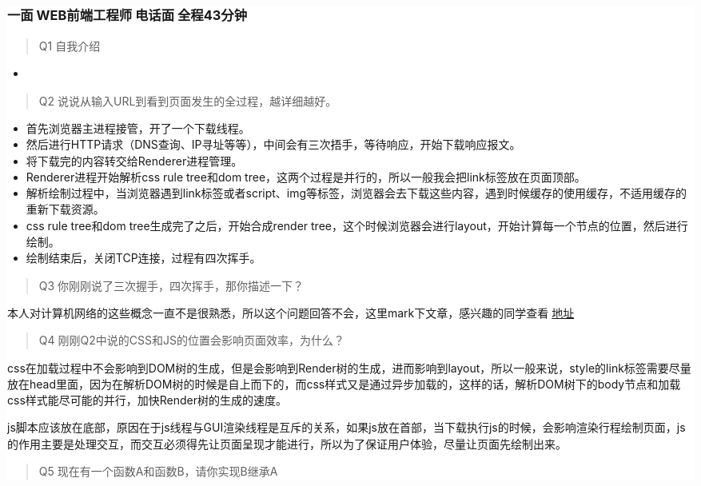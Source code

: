 ### 一面 WEB前端工程师 电话面 全程43分钟 ###

> 
> 
> 
> Q1 自我介绍
> 
> 

-

> 
> 
> 
> Q2 说说从输入URL到看到页面发生的全过程，越详细越好。
> 
> 

* 首先浏览器主进程接管，开了一个下载线程。
* 然后进行HTTP请求（DNS查询、IP寻址等等），中间会有三次捂手，等待响应，开始下载响应报文。
* 将下载完的内容转交给Renderer进程管理。
* Renderer进程开始解析css rule tree和dom tree，这两个过程是并行的，所以一般我会把link标签放在页面顶部。
* 解析绘制过程中，当浏览器遇到link标签或者script、img等标签，浏览器会去下载这些内容，遇到时候缓存的使用缓存，不适用缓存的重新下载资源。
* css rule tree和dom tree生成完了之后，开始合成render tree，这个时候浏览器会进行layout，开始计算每一个节点的位置，然后进行绘制。
* 绘制结束后，关闭TCP连接，过程有四次挥手。

> 
> 
> 
> Q3 你刚刚说了三次握手，四次挥手，那你描述一下？
> 
> 

本人对计算机网络的这些概念一直不是很熟悉，所以这个问题回答不会，这里mark下文章，感兴趣的同学查看 [地址]( https://link.juejin.im?target=https%3A%2F%2Fblog.csdn.net%2Fqzcsu%2Farticle%2Fdetails%2F72861891 )

> 
> 
> 
> Q4 刚刚Q2中说的CSS和JS的位置会影响页面效率，为什么？
> 
> 

css在加载过程中不会影响到DOM树的生成，但是会影响到Render树的生成，进而影响到layout，所以一般来说，style的link标签需要尽量放在head里面，因为在解析DOM树的时候是自上而下的，而css样式又是通过异步加载的，这样的话，解析DOM树下的body节点和加载css样式能尽可能的并行，加快Render树的生成的速度。

js脚本应该放在底部，原因在于js线程与GUI渲染线程是互斥的关系，如果js放在首部，当下载执行js的时候，会影响渲染行程绘制页面，js的作用主要是处理交互，而交互必须得先让页面呈现才能进行，所以为了保证用户体验，尽量让页面先绘制出来。

> 
> 
> 
> Q5 现在有一个函数A和函数B，请你实现B继承A
> 
> 
